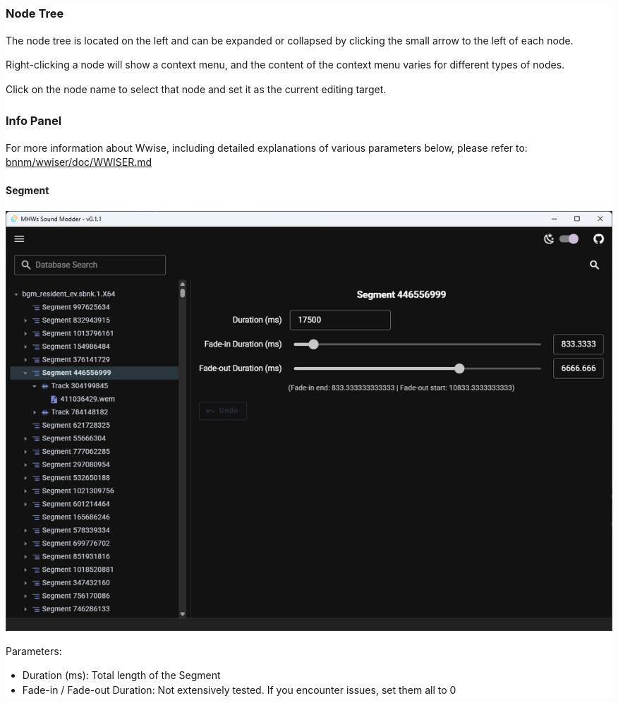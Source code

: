 ### Node Tree

The node tree is located on the left and can be expanded or collapsed by clicking the small arrow to the left of each node.

Right-clicking a node will show a context menu, and the content of the context menu varies for different types of nodes.

Click on the node name to select that node and set it as the current editing target.

### Info Panel

For more information about Wwise, including detailed explanations of various parameters below, please refer to: [bnnm/wwiser/doc/WWISER.md](https://github.com/bnnm/wwiser/blob/master/doc/WWISER.md#understanding-wwiser-output)

#### Segment

![](img/info-panel_segment.png)

Parameters:

- Duration (ms): Total length of the Segment
- Fade-in / Fade-out Duration: Not extensively tested. If you encounter issues, set them all to 0
